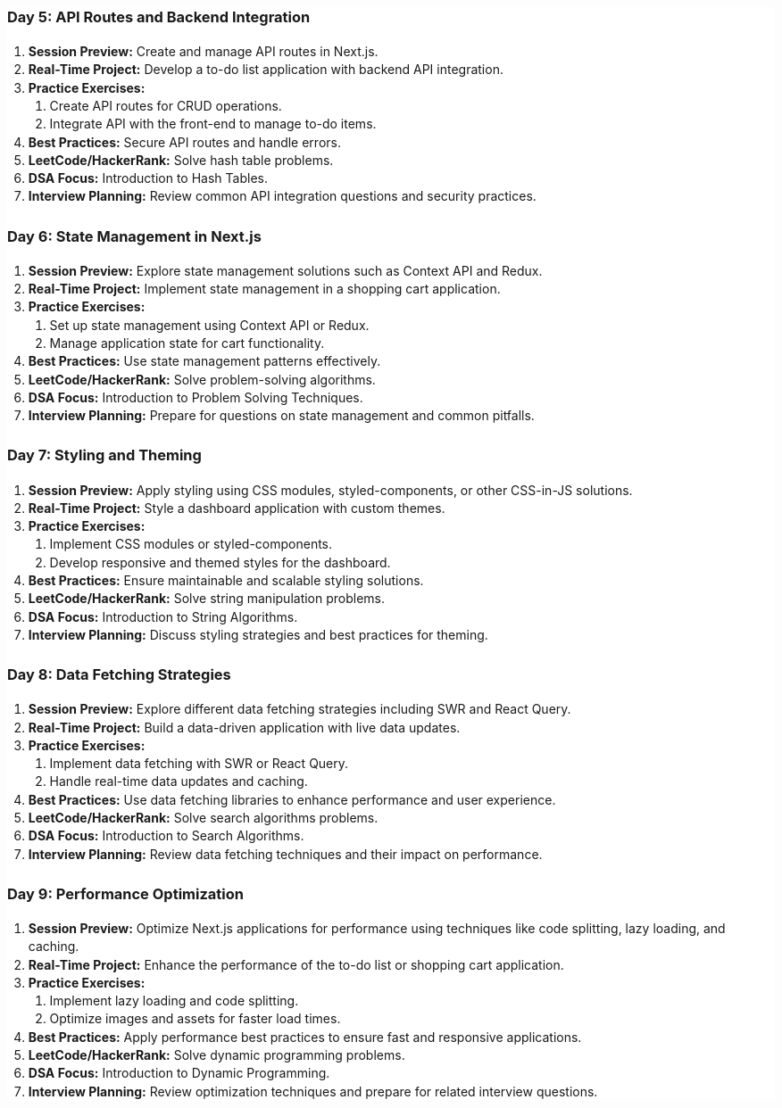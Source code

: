 ### Day 5: API Routes and Backend Integration

1. **Session Preview:** Create and manage API routes in Next.js.
1. **Real-Time Project:** Develop a to-do list application with backend API integration.
1. **Practice Exercises:** 
   1. Create API routes for CRUD operations.
   1. Integrate API with the front-end to manage to-do items.
1. **Best Practices:** Secure API routes and handle errors.
1. **LeetCode/HackerRank:** Solve hash table problems.
1. **DSA Focus:** Introduction to Hash Tables.
1. **Interview Planning:** Review common API integration questions and security practices.

### Day 6: State Management in Next.js

1. **Session Preview:** Explore state management solutions such as Context API and Redux.
1. **Real-Time Project:** Implement state management in a shopping cart application.
1. **Practice Exercises:** 
   1. Set up state management using Context API or Redux.
   1. Manage application state for cart functionality.
1. **Best Practices:** Use state management patterns effectively.
1. **LeetCode/HackerRank:** Solve problem-solving algorithms.
1. **DSA Focus:** Introduction to Problem Solving Techniques.
1. **Interview Planning:** Prepare for questions on state management and common pitfalls.

### Day 7: Styling and Theming

1. **Session Preview:** Apply styling using CSS modules, styled-components, or other CSS-in-JS solutions.
1. **Real-Time Project:** Style a dashboard application with custom themes.
1. **Practice Exercises:** 
   1. Implement CSS modules or styled-components.
   1. Develop responsive and themed styles for the dashboard.
1. **Best Practices:** Ensure maintainable and scalable styling solutions.
1. **LeetCode/HackerRank:** Solve string manipulation problems.
1. **DSA Focus:** Introduction to String Algorithms.
1. **Interview Planning:** Discuss styling strategies and best practices for theming.

### Day 8: Data Fetching Strategies

1. **Session Preview:** Explore different data fetching strategies including SWR and React Query.
1. **Real-Time Project:** Build a data-driven application with live data updates.
1. **Practice Exercises:** 
   1. Implement data fetching with SWR or React Query.
   1. Handle real-time data updates and caching.
1. **Best Practices:** Use data fetching libraries to enhance performance and user experience.
1. **LeetCode/HackerRank:** Solve search algorithms problems.
1. **DSA Focus:** Introduction to Search Algorithms.
1. **Interview Planning:** Review data fetching techniques and their impact on performance.

### Day 9: Performance Optimization

1. **Session Preview:** Optimize Next.js applications for performance using techniques like code splitting, lazy loading, and caching.
1. **Real-Time Project:** Enhance the performance of the to-do list or shopping cart application.
1. **Practice Exercises:** 
   1. Implement lazy loading and code splitting.
   1. Optimize images and assets for faster load times.
1. **Best Practices:** Apply performance best practices to ensure fast and responsive applications.
1. **LeetCode/HackerRank:** Solve dynamic programming problems.
1. **DSA Focus:** Introduction to Dynamic Programming.
1. **Interview Planning:** Review optimization techniques and prepare for related interview questions.
